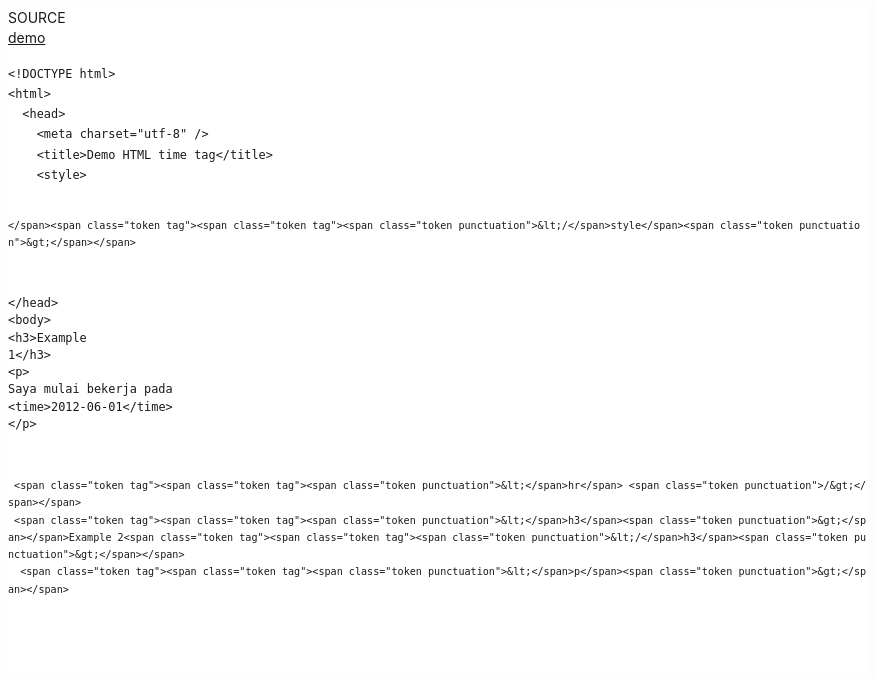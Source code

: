 <div class="icard">
  <div class="icard-heading clearfix co-wh bg-pi2">
    <div class="icard-bar">
      <div class="icard-bar-left pull-left">
        <i class="fa fa-html5" aria-hidden="true"></i>
        <span>SOURCE</span>
      </div>
      <div class="icard-bar-right pull-right">
        <a href="https://www.apacara.com/example/html/tag/time.html" target="_blank"><span>demo</span><i class="fa fa-external-link" role="button"></i></a>
      </div>
    </div>
  </div>
  <div class="icard-body icode itheme bg-gr3">
<pre class="prettyprint highlight max-height language-markup"><code data-language="html" class="inline  language-markup"><span class="token doctype">&lt;!DOCTYPE html&gt;</span>
<span class="token tag"><span class="token tag"><span class="token punctuation">&lt;</span>html</span><span class="token punctuation">&gt;</span></span>
  <span class="token tag"><span class="token tag"><span class="token punctuation">&lt;</span>head</span><span class="token punctuation">&gt;</span></span>
    <span class="token tag"><span class="token tag"><span class="token punctuation">&lt;</span>meta</span> <span class="token attr-name">charset</span><span class="token attr-value"><span class="token punctuation">=</span><span class="token punctuation">"</span>utf-8<span class="token punctuation">"</span></span> <span class="token punctuation">/&gt;</span></span>
    <span class="token tag"><span class="token tag"><span class="token punctuation">&lt;</span>title</span><span class="token punctuation">&gt;</span></span>Demo HTML time tag<span class="token tag"><span class="token tag"><span class="token punctuation">&lt;/</span>title</span><span class="token punctuation">&gt;</span></span>
    <span class="token tag"><span class="token tag"><span class="token punctuation">&lt;</span>style</span><span class="token punctuation">&gt;</span></span><span class="token style language-css">

    </span><span class="token tag"><span class="token tag"><span class="token punctuation">&lt;/</span>style</span><span class="token punctuation">&gt;</span></span>
  <span class="token tag"><span class="token tag"><span class="token punctuation">&lt;/</span>head</span><span class="token punctuation">&gt;</span></span>
  <span class="token tag"><span class="token tag"><span class="token punctuation">&lt;</span>body</span><span class="token punctuation">&gt;</span></span>
     <span class="token tag"><span class="token tag"><span class="token punctuation">&lt;</span>h3</span><span class="token punctuation">&gt;</span></span>Example 1<span class="token tag"><span class="token tag"><span class="token punctuation">&lt;/</span>h3</span><span class="token punctuation">&gt;</span></span>
      <span class="token tag"><span class="token tag"><span class="token punctuation">&lt;</span>p</span><span class="token punctuation">&gt;</span></span> Saya mulai bekerja pada
       <span class="token tag"><span class="token tag"><span class="token punctuation">&lt;</span>time</span><span class="token punctuation">&gt;</span></span>2012-06-01<span class="token tag"><span class="token tag"><span class="token punctuation">&lt;/</span>time</span><span class="token punctuation">&gt;</span></span>
      <span class="token tag"><span class="token tag"><span class="token punctuation">&lt;/</span>p</span><span class="token punctuation">&gt;</span></span>

     <span class="token tag"><span class="token tag"><span class="token punctuation">&lt;</span>hr</span> <span class="token punctuation">/&gt;</span></span>
     <span class="token tag"><span class="token tag"><span class="token punctuation">&lt;</span>h3</span><span class="token punctuation">&gt;</span></span>Example 2<span class="token tag"><span class="token tag"><span class="token punctuation">&lt;/</span>h3</span><span class="token punctuation">&gt;</span></span>
      <span class="token tag"><span class="token tag"><span class="token punctuation">&lt;</span>p</span><span class="token punctuation">&gt;</span></span>